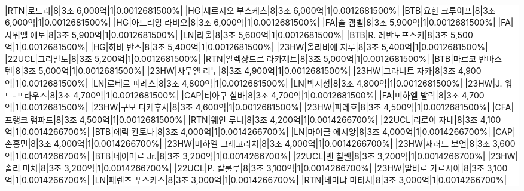 |RTN|로드리|8|3조 6,000억|1|0.0012681500%|
|HG|세르지오 부스케츠|8|3조 6,000억|1|0.0012681500%|
|BTB|요한 크루이프|8|3조 6,000억|1|0.0012681500%|
|HG|아드리앙 라비오|8|3조 6,000억|1|0.0012681500%|
|FA|솔 캠벨|8|3조 5,900억|1|0.0012681500%|
|FA|사뮈엘 에토|8|3조 5,900억|1|0.0012681500%|
|LN|라울|8|3조 5,600억|1|0.0012681500%|
|BTB|R. 레반도프스키|8|3조 5,500억|1|0.0012681500%|
|HG|하비 반스|8|3조 5,400억|1|0.0012681500%|
|23HW|올리비에 지루|8|3조 5,400억|1|0.0012681500%|
|22UCL|그리말도|8|3조 5,200억|1|0.0012681500%|
|RTN|알렉상드르 라카제트|8|3조 5,000억|1|0.0012681500%|
|BTB|마르코 반바스텐|8|3조 5,000억|1|0.0012681500%|
|23HW|사무엘 리누|8|3조 4,900억|1|0.0012681500%|
|23HW|그라니트 자카|8|3조 4,900억|1|0.0012681500%|
|LN|로베르 피레스|8|3조 4,800억|1|0.0012681500%|
|LN|박지성|8|3조 4,800억|1|0.0012681500%|
|23HW|J. 워드-프라우즈|8|3조 4,700억|1|0.0012681500%|
|CAP|티아구 실바|8|3조 4,700억|1|0.0012681500%|
|FA|미하엘 발락|8|3조 4,700억|1|0.0012681500%|
|23HW|구보 다케후사|8|3조 4,600억|1|0.0012681500%|
|23HW|파레호|8|3조 4,500억|1|0.0012681500%|
|CFA|프랭크 램파드|8|3조 4,500억|1|0.0012681500%|
|RTN|웨인 루니|8|3조 4,200억|1|0.0014266700%|
|22UCL|리로이 자네|8|3조 4,100억|1|0.0014266700%|
|BTB|에릭 칸토나|8|3조 4,000억|1|0.0014266700%|
|LN|마이클 에시앙|8|3조 4,000억|1|0.0014266700%|
|CAP|손흥민|8|3조 4,000억|1|0.0014266700%|
|23HW|미하엘 그레고리치|8|3조 4,000억|1|0.0014266700%|
|23HW|재러드 보언|8|3조 3,600억|1|0.0014266700%|
|BTB|네이마르 Jr.|8|3조 3,200억|1|0.0014266700%|
|22UCL|벤 칠웰|8|3조 3,200억|1|0.0014266700%|
|23HW|솔리 마치|8|3조 3,200억|1|0.0014266700%|
|22UCL|P. 칼룰루|8|3조 3,100억|1|0.0014266700%|
|23HW|알바로 가르시아|8|3조 3,100억|1|0.0014266700%|
|LN|페렌츠 푸스카스|8|3조 3,000억|1|0.0014266700%|
|RTN|네마냐 마티치|8|3조 3,000억|1|0.0014266700%|